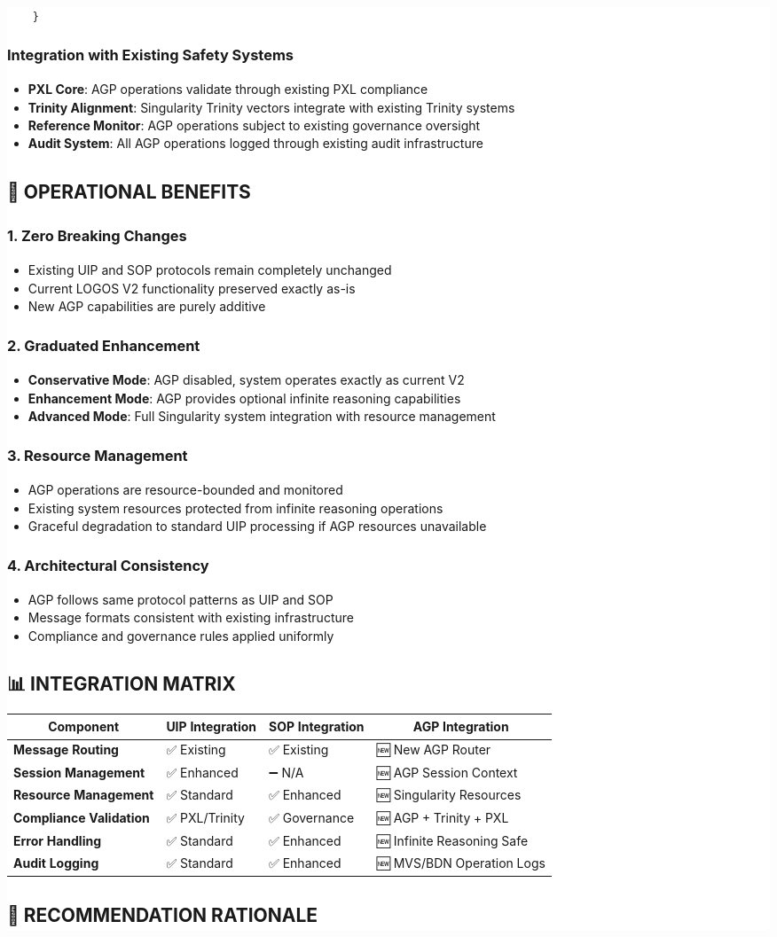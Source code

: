 ```python
    }
```

### **Integration with Existing Safety Systems**
- **PXL Core**: AGP operations validate through existing PXL compliance
- **Trinity Alignment**: Singularity Trinity vectors integrate with existing Trinity systems
- **Reference Monitor**: AGP operations subject to existing governance oversight
- **Audit System**: All AGP operations logged through existing audit infrastructure

## 🚀 **OPERATIONAL BENEFITS**

### **1. Zero Breaking Changes**
- Existing UIP and SOP protocols remain completely unchanged
- Current LOGOS V2 functionality preserved exactly as-is
- New AGP capabilities are purely additive

### **2. Graduated Enhancement**
- **Conservative Mode**: AGP disabled, system operates exactly as current V2
- **Enhancement Mode**: AGP provides optional infinite reasoning capabilities
- **Advanced Mode**: Full Singularity system integration with resource management

### **3. Resource Management**
- AGP operations are resource-bounded and monitored
- Existing system resources protected from infinite reasoning operations  
- Graceful degradation to standard UIP processing if AGP resources unavailable

### **4. Architectural Consistency**
- AGP follows same protocol patterns as UIP and SOP
- Message formats consistent with existing infrastructure
- Compliance and governance rules applied uniformly

## 📊 **INTEGRATION MATRIX**

| Component | UIP Integration | SOP Integration | AGP Integration |
|-----------|----------------|----------------|----------------|
| **Message Routing** | ✅ Existing | ✅ Existing | 🆕 New AGP Router |
| **Session Management** | ✅ Enhanced | ➖ N/A | 🆕 AGP Session Context |
| **Resource Management** | ✅ Standard | ✅ Enhanced | 🆕 Singularity Resources |
| **Compliance Validation** | ✅ PXL/Trinity | ✅ Governance | 🆕 AGP + Trinity + PXL |
| **Error Handling** | ✅ Standard | ✅ Enhanced | 🆕 Infinite Reasoning Safe |
| **Audit Logging** | ✅ Standard | ✅ Enhanced | 🆕 MVS/BDN Operation Logs |

## 🎯 **RECOMMENDATION RATIONALE**
